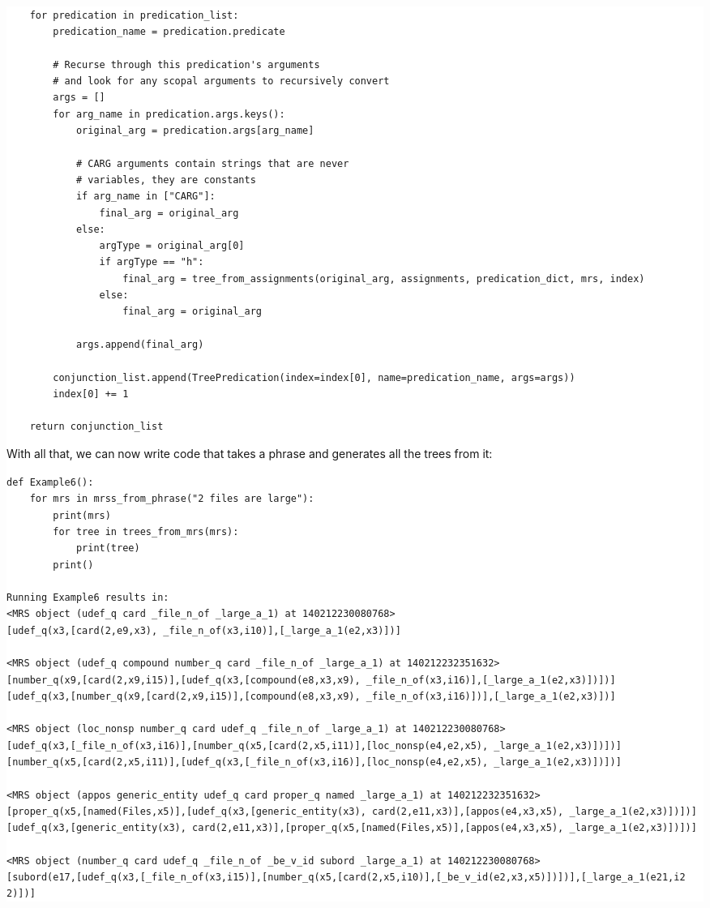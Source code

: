 ```
    for predication in predication_list:
        predication_name = predication.predicate

        # Recurse through this predication's arguments
        # and look for any scopal arguments to recursively convert
        args = []
        for arg_name in predication.args.keys():
            original_arg = predication.args[arg_name]

            # CARG arguments contain strings that are never
            # variables, they are constants
            if arg_name in ["CARG"]:
                final_arg = original_arg
            else:
                argType = original_arg[0]
                if argType == "h":
                    final_arg = tree_from_assignments(original_arg, assignments, predication_dict, mrs, index)
                else:
                    final_arg = original_arg

            args.append(final_arg)

        conjunction_list.append(TreePredication(index=index[0], name=predication_name, args=args))
        index[0] += 1

    return conjunction_list
```

With all that, we can now write code that takes a phrase and generates all the trees from it:

```
def Example6():
    for mrs in mrss_from_phrase("2 files are large"):
        print(mrs)
        for tree in trees_from_mrs(mrs):
            print(tree)
        print()
            
Running Example6 results in:
<MRS object (udef_q card _file_n_of _large_a_1) at 140212230080768>
[udef_q(x3,[card(2,e9,x3), _file_n_of(x3,i10)],[_large_a_1(e2,x3)])]

<MRS object (udef_q compound number_q card _file_n_of _large_a_1) at 140212232351632>
[number_q(x9,[card(2,x9,i15)],[udef_q(x3,[compound(e8,x3,x9), _file_n_of(x3,i16)],[_large_a_1(e2,x3)])])]
[udef_q(x3,[number_q(x9,[card(2,x9,i15)],[compound(e8,x3,x9), _file_n_of(x3,i16)])],[_large_a_1(e2,x3)])]

<MRS object (loc_nonsp number_q card udef_q _file_n_of _large_a_1) at 140212230080768>
[udef_q(x3,[_file_n_of(x3,i16)],[number_q(x5,[card(2,x5,i11)],[loc_nonsp(e4,e2,x5), _large_a_1(e2,x3)])])]
[number_q(x5,[card(2,x5,i11)],[udef_q(x3,[_file_n_of(x3,i16)],[loc_nonsp(e4,e2,x5), _large_a_1(e2,x3)])])]

<MRS object (appos generic_entity udef_q card proper_q named _large_a_1) at 140212232351632>
[proper_q(x5,[named(Files,x5)],[udef_q(x3,[generic_entity(x3), card(2,e11,x3)],[appos(e4,x3,x5), _large_a_1(e2,x3)])])]
[udef_q(x3,[generic_entity(x3), card(2,e11,x3)],[proper_q(x5,[named(Files,x5)],[appos(e4,x3,x5), _large_a_1(e2,x3)])])]

<MRS object (number_q card udef_q _file_n_of _be_v_id subord _large_a_1) at 140212230080768>
[subord(e17,[udef_q(x3,[_file_n_of(x3,i15)],[number_q(x5,[card(2,x5,i10)],[_be_v_id(e2,x3,x5)])])],[_large_a_1(e21,i22)])]
```
